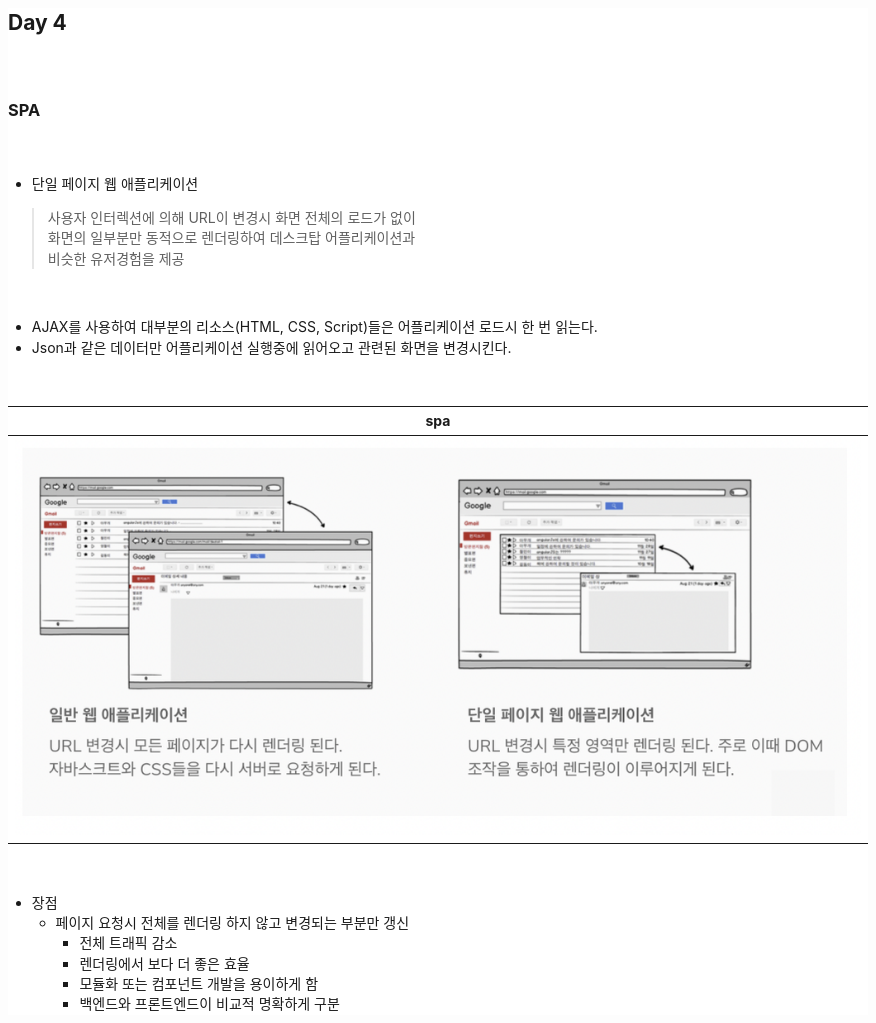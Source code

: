 ## **Day 4**

</br>

### **SPA**

</br>

- 단일 페이지 웹 애플리케이션

> 사용자 인터렉션에 의해 URL이 변경시 화면 전체의 로드가 없이  
> 화면의 일부분만 동적으로 렌더링하여 데스크탑 어플리케이션과  
> 비슷한 유저경험을 제공

</br>

- AJAX를 사용하여 대부분의 리소스(HTML, CSS, Script)들은 어플리케이션 로드시 한 번 읽는다.
- Json과 같은 데이터만 어플리케이션 실행중에 읽어오고 관련된 화면을 변경시킨다.

</br>

|                  spa                   |
| :------------------------------------: |
| ![spa 설명](./res/spa_description.png) |

</br>

- 장점
  - 페이지 요청시 전체를 렌더링 하지 않고 변경되는 부분만 갱신
    - 전체 트래픽 감소
    - 렌더링에서 보다 더 좋은 효율
    - 모듈화 또는 컴포넌트 개발을 용이하게 함
    - 백엔드와 프론트엔드이 비교적 명확하게 구분
